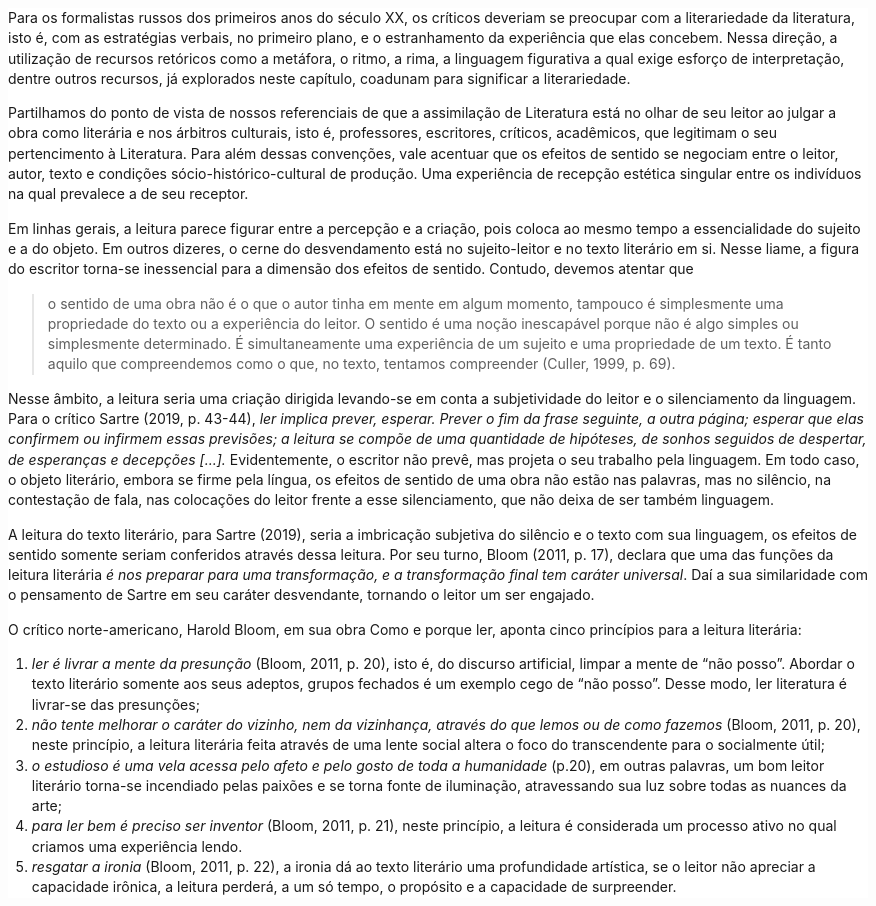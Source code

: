 Para os formalistas russos dos primeiros anos do século XX, os críticos deveriam se preocupar com a literariedade da literatura, isto é, com as estratégias verbais, no primeiro plano, e o estranhamento da experiência que elas concebem. Nessa direção, a utilização de recursos retóricos como a metáfora, o ritmo, a rima, a linguagem figurativa a qual exige esforço de interpretação, dentre outros recursos, já explorados neste capítulo, coadunam para significar a literariedade. 

Partilhamos do ponto de vista de nossos referenciais de que a assimilação de Literatura está no olhar de seu leitor ao julgar a obra como literária e nos árbitros culturais, isto é, professores, escritores, críticos, acadêmicos, que legitimam o seu pertencimento à Literatura. Para além dessas convenções, vale acentuar que os efeitos de sentido se negociam entre o leitor, autor, texto e condições sócio-histórico-cultural de produção. Uma experiência de recepção estética singular entre os indivíduos na qual prevalece a de seu receptor.

Em linhas gerais, a leitura parece figurar entre a percepção e a criação, pois coloca ao mesmo tempo a essencialidade do sujeito e a do objeto. Em outros dizeres, o cerne do desvendamento está no sujeito-leitor e no texto literário em si. Nesse liame, a figura do escritor torna-se inessencial para a dimensão dos efeitos de sentido. Contudo, devemos atentar que 


> o sentido de uma obra não é o que o autor tinha em mente em algum momento, tampouco é simplesmente uma propriedade do texto ou a experiência do leitor. O sentido é uma noção inescapável porque não é algo simples ou simplesmente determinado. É simultaneamente uma experiência de um sujeito e uma propriedade de um texto. É tanto aquilo que compreendemos como o que, no texto, tentamos compreender (Culler, 1999, p. 69).

Nesse âmbito, a leitura seria uma criação dirigida levando-se em conta a subjetividade do leitor e o silenciamento da linguagem. Para o crítico Sartre (2019, p. 43-44), _ler implica prever, esperar. Prever o fim da frase seguinte, a outra página; esperar que elas confirmem ou infirmem essas previsões; a leitura se compõe de uma quantidade de hipóteses, de sonhos seguidos de despertar, de esperanças e decepções [...]._ Evidentemente, o escritor não prevê, mas projeta o seu trabalho pela linguagem. Em todo caso, o objeto literário, embora se firme pela língua, os efeitos de sentido de uma obra não estão nas palavras, mas no silêncio, na contestação de fala, nas colocações do leitor frente a esse silenciamento, que não deixa de ser também linguagem.

A leitura do texto literário, para Sartre (2019), seria a imbricação subjetiva do silêncio e o texto com sua linguagem, os efeitos de sentido somente seriam conferidos através dessa leitura. Por seu turno, Bloom (2011, p. 17), declara que uma das funções da leitura literária _é nos preparar para uma transformação, e a transformação final tem caráter universal_. Daí a sua similaridade com o pensamento de Sartre em seu caráter desvendante, tornando o leitor um ser engajado.

O crítico norte-americano, Harold Bloom, em sua obra Como e porque ler, aponta cinco princípios para a leitura literária: 


1. _ler é livrar a mente da presunção_ (Bloom, 2011, p. 20), isto é, do discurso artificial, limpar a mente de “não posso”. Abordar o texto literário somente aos seus adeptos, grupos fechados é um exemplo cego de “não posso”. Desse modo, ler literatura é livrar-se das presunções; 
2. _não tente melhorar o caráter do vizinho, nem da vizinhança, através do que lemos ou de como fazemos_ (Bloom, 2011, p. 20), neste princípio, a leitura literária feita através de uma lente social altera o foco do transcendente para o socialmente útil; 
3. _o estudioso é uma vela acessa pelo afeto e pelo gosto de toda a humanidade_ (p.20), em outras palavras, um bom leitor literário torna-se incendiado pelas paixões e se torna fonte de iluminação, atravessando sua luz sobre todas as nuances da arte;
4. _para ler bem é preciso ser inventor_ (Bloom, 2011, p. 21), neste princípio, a leitura é considerada um processo ativo no qual criamos uma experiência lendo. 
5. _resgatar a ironia_ (Bloom, 2011, p. 22), a ironia dá ao texto literário uma profundidade artística, se o leitor não apreciar a capacidade irônica, a leitura perderá, a um só tempo, o propósito e a capacidade de surpreender.
